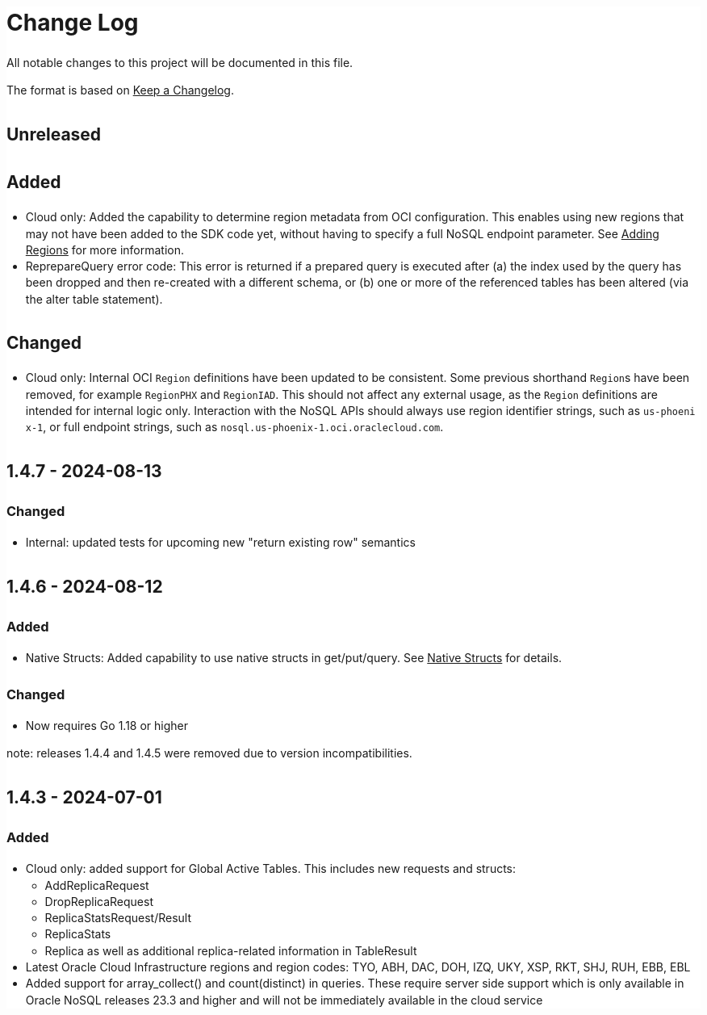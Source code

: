 # Change Log
All notable changes to this project will be documented in this file.

The format is based on [Keep a Changelog](http://keepachangelog.com/).

## Unreleased

## Added
- Cloud only: Added the capability to determine region metadata from OCI configuration.
  This enables using new regions that may not have been added to the SDK code yet, without
  having to specify a full NoSQL endpoint parameter.
  See [Adding Regions](https://docs.oracle.com/en-us/iaas/Content/API/Concepts/sdk_adding_new_region_endpoints.htm) for more information.
- ReprepareQuery error code: This error is returned if a prepared query is executed
  after (a) the index used by the query has been dropped and then re-created with a
  different schema, or (b) one or more of the referenced tables has been altered
  (via the alter table statement).

## Changed
- Cloud only: Internal OCI `Region` definitions have been updated to be consistent. Some previous
  shorthand `Region`s have been removed, for example `RegionPHX` and `RegionIAD`. This should not affect any
  external usage, as the `Region` definitions are intended for internal logic only. Interaction
  with the NoSQL APIs should always use region identifier strings, such as `us-phoenix-1`, or
  full endpoint strings, such as `nosql.us-phoenix-1.oci.oraclecloud.com`.

## 1.4.7 - 2024-08-13

### Changed
- Internal: updated tests for upcoming new "return existing row" semantics

## 1.4.6 - 2024-08-12

### Added
- Native Structs: Added capability to use native structs in get/put/query. See [Native Structs](https://github.com/oracle/nosql-go-sdk/blob/main/native_structs.md) for details.

### Changed
- Now requires Go 1.18 or higher

note: releases 1.4.4 and 1.4.5 were removed due to version incompatibilities.


## 1.4.3 - 2024-07-01

### Added
- Cloud only: added support for Global Active Tables. This includes new requests and structs:
  - AddReplicaRequest
  - DropReplicaRequest
  - ReplicaStatsRequest/Result
  - ReplicaStats
  - Replica
  as well as additional replica-related information in TableResult
- Latest Oracle Cloud Infrastructure regions and region codes: TYO, ABH, DAC, DOH,
  IZQ, UKY, XSP, RKT, SHJ, RUH, EBB, EBL
- Added support for array_collect() and count(distinct) in queries. These
  require server side support which is only available in Oracle NoSQL releases
  23.3 and higher and will not be immediately available in the cloud service
